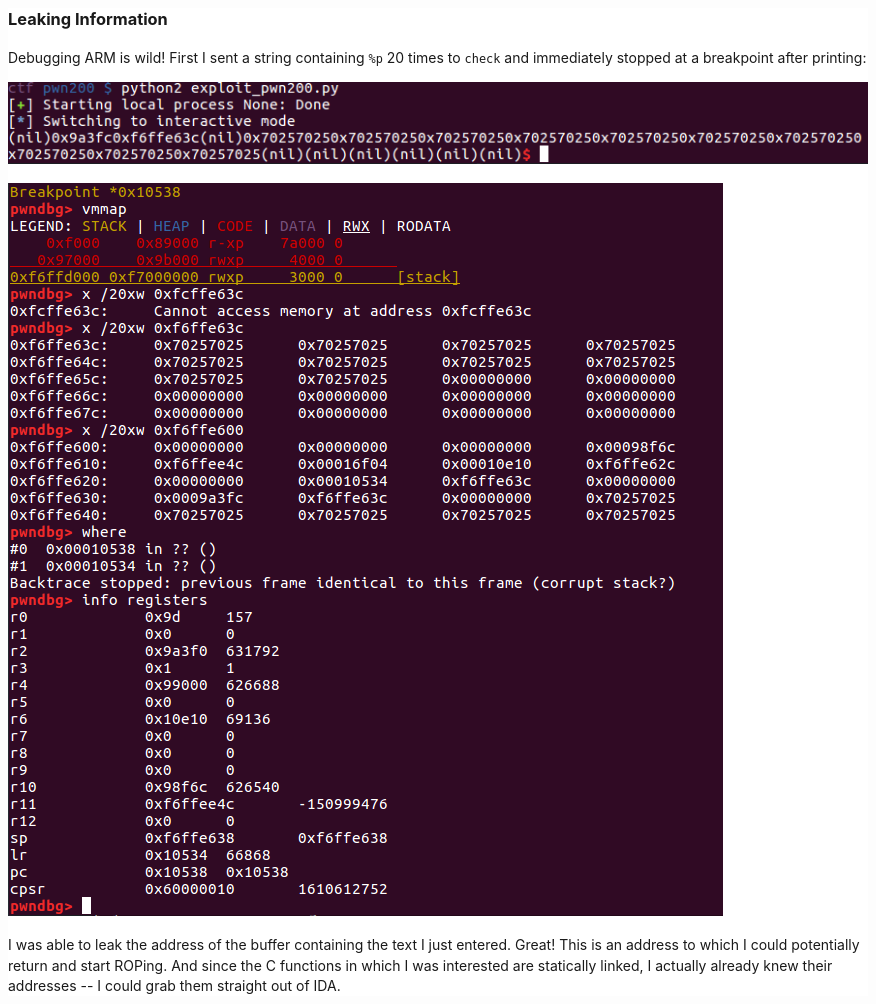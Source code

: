 ### Leaking Information

Debugging ARM is wild! First I sent a string containing `%p` 20 times to `check` and immediately stopped at a breakpoint after printing:

![Leak1](leak_1.png)

![Leak2](leak_2.png)

I was able to leak the address of the buffer containing the text I just entered. Great! This is an address to which I could potentially return and start ROPing. And since the C functions in which I was interested are statically linked, I actually already knew their addresses -- I could grab them straight out of IDA.
